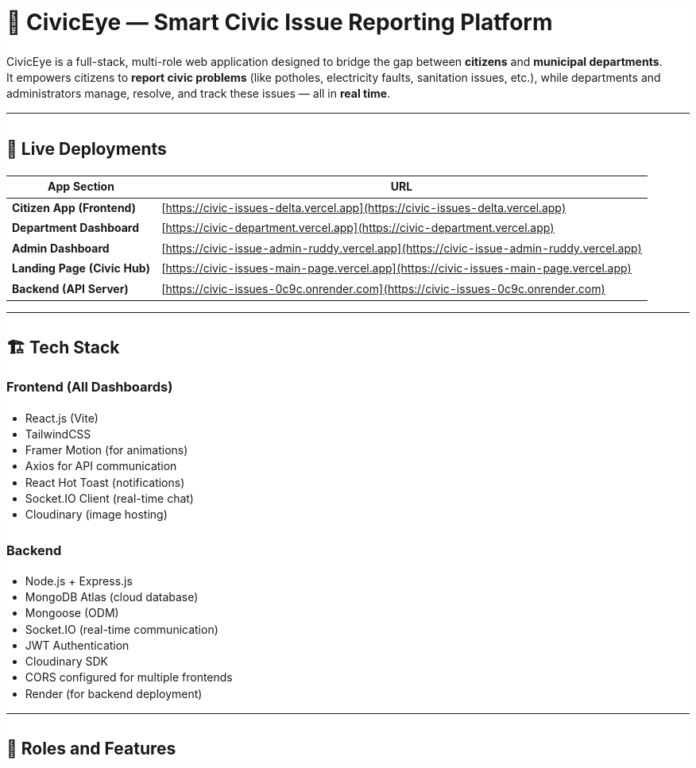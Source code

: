 # 🌆 CivicEye — Smart Civic Issue Reporting Platform

CivicEye is a full-stack, multi-role web application designed to bridge the gap between **citizens** and **municipal departments**.  
It empowers citizens to **report civic problems** (like potholes, electricity faults, sanitation issues, etc.), while departments and administrators manage, resolve, and track these issues — all in **real time**.

---

## 🚀 Live Deployments

| App Section | URL |
|--------------|-----|
| **Citizen App (Frontend)** | [https://civic-issues-delta.vercel.app](https://civic-issues-delta.vercel.app) |
| **Department Dashboard** | [https://civic-department.vercel.app](https://civic-department.vercel.app) |
| **Admin Dashboard** | [https://civic-issue-admin-ruddy.vercel.app](https://civic-issue-admin-ruddy.vercel.app) |
| **Landing Page (Civic Hub)** | [https://civic-issues-main-page.vercel.app](https://civic-issues-main-page.vercel.app) |
| **Backend (API Server)** | [https://civic-issues-0c9c.onrender.com](https://civic-issues-0c9c.onrender.com) |

---

## 🏗️ Tech Stack

### **Frontend (All Dashboards)**
- React.js (Vite)
- TailwindCSS
- Framer Motion (for animations)
- Axios for API communication
- React Hot Toast (notifications)
- Socket.IO Client (real-time chat)
- Cloudinary (image hosting)

### **Backend**
- Node.js + Express.js
- MongoDB Atlas (cloud database)
- Mongoose (ODM)
- Socket.IO (real-time communication)
- JWT Authentication
- Cloudinary SDK
- CORS configured for multiple frontends
- Render (for backend deployment)

---

## 👥 Roles and Features
